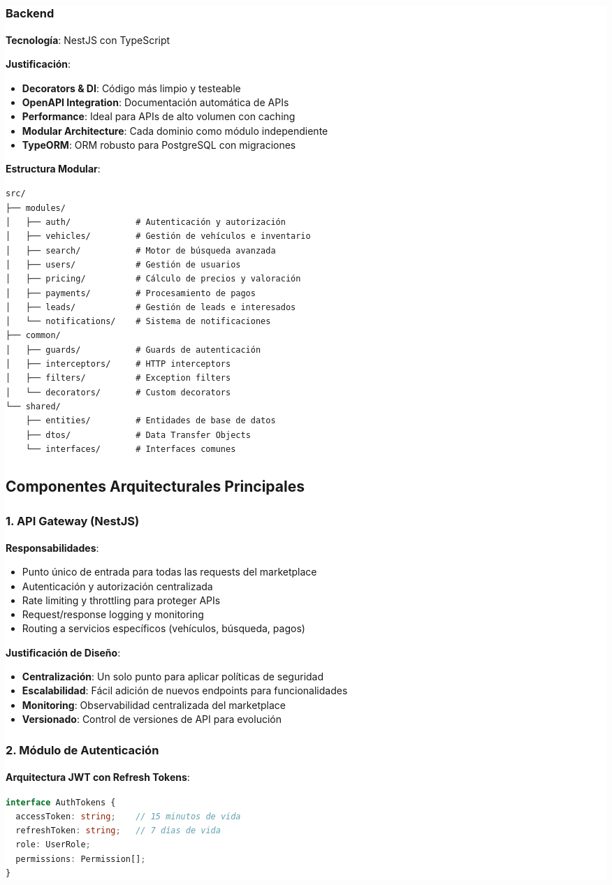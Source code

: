 ### Backend
**Tecnología**: NestJS con TypeScript

**Justificación**:
- **Decorators & DI**: Código más limpio y testeable
- **OpenAPI Integration**: Documentación automática de APIs
- **Performance**: Ideal para APIs de alto volumen con caching
- **Modular Architecture**: Cada dominio como módulo independiente
- **TypeORM**: ORM robusto para PostgreSQL con migraciones

**Estructura Modular**:
```
src/
├── modules/
│   ├── auth/             # Autenticación y autorización
│   ├── vehicles/         # Gestión de vehículos e inventario
│   ├── search/           # Motor de búsqueda avanzada
│   ├── users/            # Gestión de usuarios
│   ├── pricing/          # Cálculo de precios y valoración
│   ├── payments/         # Procesamiento de pagos
│   ├── leads/            # Gestión de leads e interesados
│   └── notifications/    # Sistema de notificaciones
├── common/
│   ├── guards/           # Guards de autenticación
│   ├── interceptors/     # HTTP interceptors
│   ├── filters/          # Exception filters
│   └── decorators/       # Custom decorators
└── shared/
    ├── entities/         # Entidades de base de datos
    ├── dtos/             # Data Transfer Objects
    └── interfaces/       # Interfaces comunes
```

## Componentes Arquitecturales Principales

### 1. API Gateway (NestJS)
**Responsabilidades**:
- Punto único de entrada para todas las requests del marketplace
- Autenticación y autorización centralizada
- Rate limiting y throttling para proteger APIs
- Request/response logging y monitoring
- Routing a servicios específicos (vehículos, búsqueda, pagos)

**Justificación de Diseño**:
- **Centralización**: Un solo punto para aplicar políticas de seguridad
- **Escalabilidad**: Fácil adición de nuevos endpoints para funcionalidades
- **Monitoring**: Observabilidad centralizada del marketplace
- **Versionado**: Control de versiones de API para evolución

### 2. Módulo de Autenticación
**Arquitectura JWT con Refresh Tokens**:
```typescript
interface AuthTokens {
  accessToken: string;    // 15 minutos de vida
  refreshToken: string;   // 7 días de vida
  role: UserRole;
  permissions: Permission[];
}
```
